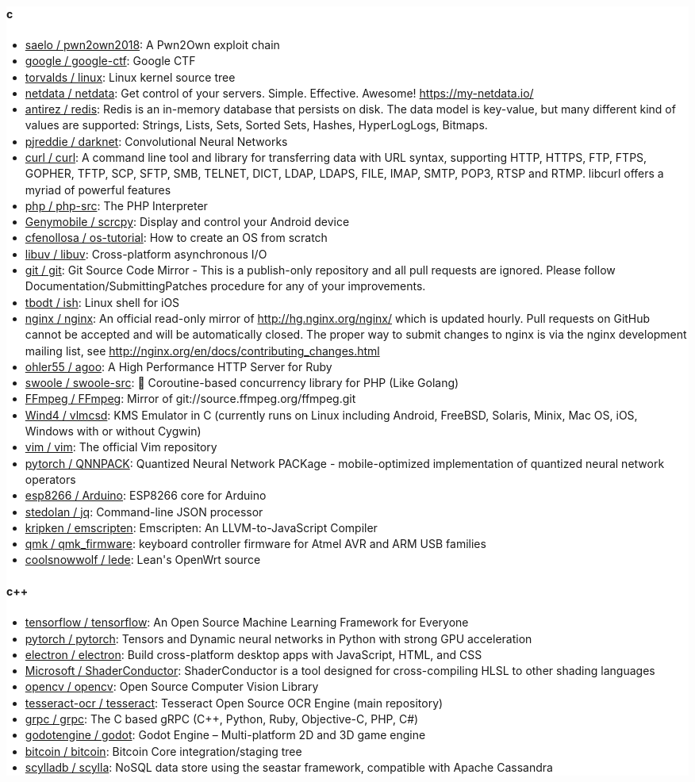 #### c
* [saelo / pwn2own2018](https://github.com/saelo/pwn2own2018): A Pwn2Own exploit chain
* [google / google-ctf](https://github.com/google/google-ctf): Google CTF
* [torvalds / linux](https://github.com/torvalds/linux): Linux kernel source tree
* [netdata / netdata](https://github.com/netdata/netdata): Get control of your servers. Simple. Effective. Awesome! https://my-netdata.io/
* [antirez / redis](https://github.com/antirez/redis): Redis is an in-memory database that persists on disk. The data model is key-value, but many different kind of values are supported: Strings, Lists, Sets, Sorted Sets, Hashes, HyperLogLogs, Bitmaps.
* [pjreddie / darknet](https://github.com/pjreddie/darknet): Convolutional Neural Networks
* [curl / curl](https://github.com/curl/curl): A command line tool and library for transferring data with URL syntax, supporting HTTP, HTTPS, FTP, FTPS, GOPHER, TFTP, SCP, SFTP, SMB, TELNET, DICT, LDAP, LDAPS, FILE, IMAP, SMTP, POP3, RTSP and RTMP. libcurl offers a myriad of powerful features
* [php / php-src](https://github.com/php/php-src): The PHP Interpreter
* [Genymobile / scrcpy](https://github.com/Genymobile/scrcpy): Display and control your Android device
* [cfenollosa / os-tutorial](https://github.com/cfenollosa/os-tutorial): How to create an OS from scratch
* [libuv / libuv](https://github.com/libuv/libuv): Cross-platform asynchronous I/O
* [git / git](https://github.com/git/git): Git Source Code Mirror - This is a publish-only repository and all pull requests are ignored. Please follow Documentation/SubmittingPatches procedure for any of your improvements.
* [tbodt / ish](https://github.com/tbodt/ish): Linux shell for iOS
* [nginx / nginx](https://github.com/nginx/nginx): An official read-only mirror of http://hg.nginx.org/nginx/ which is updated hourly. Pull requests on GitHub cannot be accepted and will be automatically closed. The proper way to submit changes to nginx is via the nginx development mailing list, see http://nginx.org/en/docs/contributing_changes.html
* [ohler55 / agoo](https://github.com/ohler55/agoo): A High Performance HTTP Server for Ruby
* [swoole / swoole-src](https://github.com/swoole/swoole-src): 🌈 Coroutine-based concurrency library for PHP (Like Golang)
* [FFmpeg / FFmpeg](https://github.com/FFmpeg/FFmpeg): Mirror of git://source.ffmpeg.org/ffmpeg.git
* [Wind4 / vlmcsd](https://github.com/Wind4/vlmcsd): KMS Emulator in C (currently runs on Linux including Android, FreeBSD, Solaris, Minix, Mac OS, iOS, Windows with or without Cygwin)
* [vim / vim](https://github.com/vim/vim): The official Vim repository
* [pytorch / QNNPACK](https://github.com/pytorch/QNNPACK): Quantized Neural Network PACKage - mobile-optimized implementation of quantized neural network operators
* [esp8266 / Arduino](https://github.com/esp8266/Arduino): ESP8266 core for Arduino
* [stedolan / jq](https://github.com/stedolan/jq): Command-line JSON processor
* [kripken / emscripten](https://github.com/kripken/emscripten): Emscripten: An LLVM-to-JavaScript Compiler
* [qmk / qmk_firmware](https://github.com/qmk/qmk_firmware): keyboard controller firmware for Atmel AVR and ARM USB families
* [coolsnowwolf / lede](https://github.com/coolsnowwolf/lede): Lean's OpenWrt source

#### c++
* [tensorflow / tensorflow](https://github.com/tensorflow/tensorflow): An Open Source Machine Learning Framework for Everyone
* [pytorch / pytorch](https://github.com/pytorch/pytorch): Tensors and Dynamic neural networks in Python with strong GPU acceleration
* [electron / electron](https://github.com/electron/electron): Build cross-platform desktop apps with JavaScript, HTML, and CSS
* [Microsoft / ShaderConductor](https://github.com/Microsoft/ShaderConductor): ShaderConductor is a tool designed for cross-compiling HLSL to other shading languages
* [opencv / opencv](https://github.com/opencv/opencv): Open Source Computer Vision Library
* [tesseract-ocr / tesseract](https://github.com/tesseract-ocr/tesseract): Tesseract Open Source OCR Engine (main repository)
* [grpc / grpc](https://github.com/grpc/grpc): The C based gRPC (C++, Python, Ruby, Objective-C, PHP, C#)
* [godotengine / godot](https://github.com/godotengine/godot): Godot Engine – Multi-platform 2D and 3D game engine
* [bitcoin / bitcoin](https://github.com/bitcoin/bitcoin): Bitcoin Core integration/staging tree
* [scylladb / scylla](https://github.com/scylladb/scylla): NoSQL data store using the seastar framework, compatible with Apache Cassandra